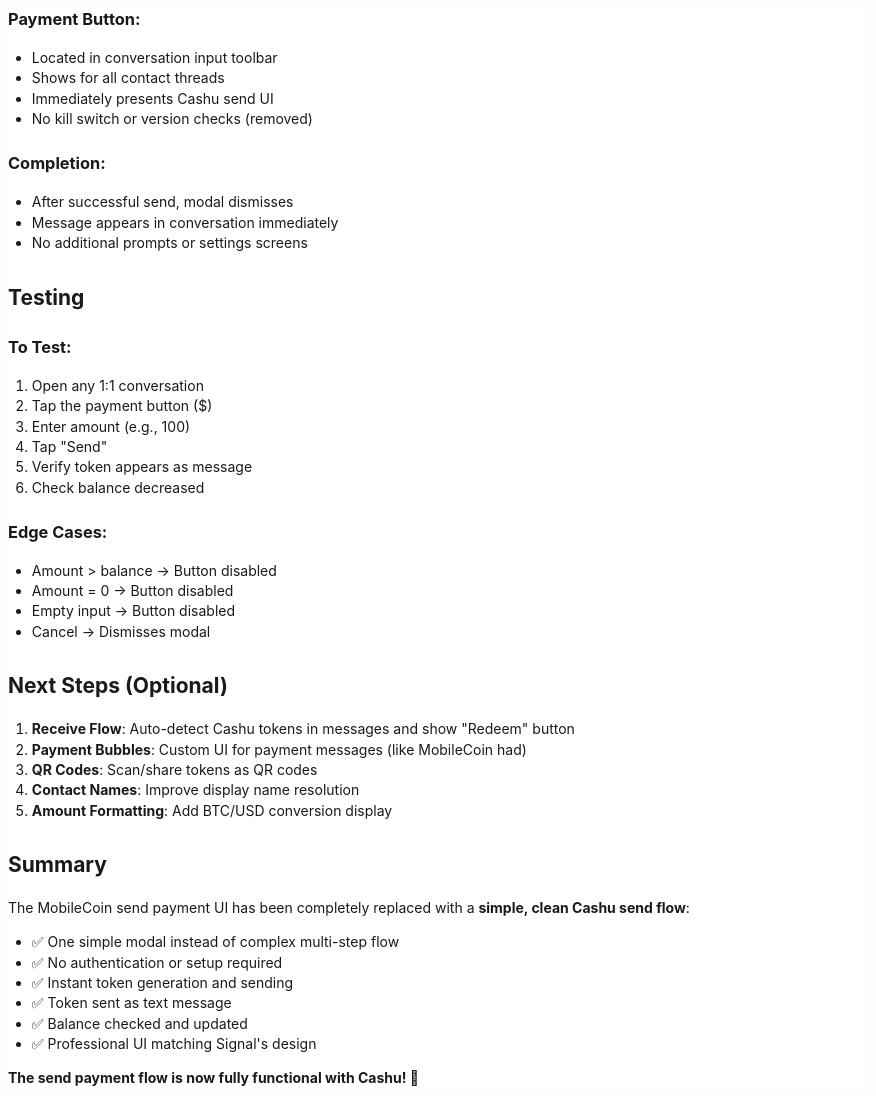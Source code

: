 ### Payment Button:
- Located in conversation input toolbar
- Shows for all contact threads
- Immediately presents Cashu send UI
- No kill switch or version checks (removed)

### Completion:
- After successful send, modal dismisses
- Message appears in conversation immediately
- No additional prompts or settings screens

## Testing

### To Test:
1. Open any 1:1 conversation
2. Tap the payment button ($)
3. Enter amount (e.g., 100)
4. Tap "Send"
5. Verify token appears as message
6. Check balance decreased

### Edge Cases:
- Amount > balance → Button disabled
- Amount = 0 → Button disabled
- Empty input → Button disabled
- Cancel → Dismisses modal

## Next Steps (Optional)

1. **Receive Flow**: Auto-detect Cashu tokens in messages and show "Redeem" button
2. **Payment Bubbles**: Custom UI for payment messages (like MobileCoin had)
3. **QR Codes**: Scan/share tokens as QR codes
4. **Contact Names**: Improve display name resolution
5. **Amount Formatting**: Add BTC/USD conversion display

## Summary

The MobileCoin send payment UI has been completely replaced with a **simple, clean Cashu send flow**:
- ✅ One simple modal instead of complex multi-step flow
- ✅ No authentication or setup required
- ✅ Instant token generation and sending
- ✅ Token sent as text message
- ✅ Balance checked and updated
- ✅ Professional UI matching Signal's design

**The send payment flow is now fully functional with Cashu! 🎉**

